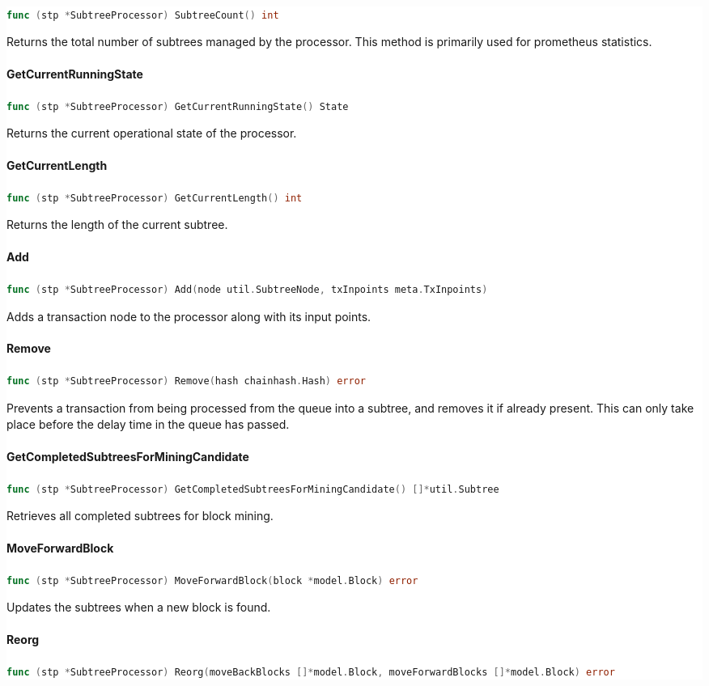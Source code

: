```go
func (stp *SubtreeProcessor) SubtreeCount() int
```

Returns the total number of subtrees managed by the processor. This method is primarily used for prometheus statistics.

#### GetCurrentRunningState

```go
func (stp *SubtreeProcessor) GetCurrentRunningState() State
```

Returns the current operational state of the processor.

#### GetCurrentLength

```go
func (stp *SubtreeProcessor) GetCurrentLength() int
```

Returns the length of the current subtree.

#### Add

```go
func (stp *SubtreeProcessor) Add(node util.SubtreeNode, txInpoints meta.TxInpoints)
```

Adds a transaction node to the processor along with its input points.

#### Remove

```go
func (stp *SubtreeProcessor) Remove(hash chainhash.Hash) error
```

Prevents a transaction from being processed from the queue into a subtree, and removes it if already present. This can only take place before the delay time in the queue has passed.

#### GetCompletedSubtreesForMiningCandidate

```go
func (stp *SubtreeProcessor) GetCompletedSubtreesForMiningCandidate() []*util.Subtree
```

Retrieves all completed subtrees for block mining.

#### MoveForwardBlock

```go
func (stp *SubtreeProcessor) MoveForwardBlock(block *model.Block) error
```

Updates the subtrees when a new block is found.

#### Reorg

```go
func (stp *SubtreeProcessor) Reorg(moveBackBlocks []*model.Block, moveForwardBlocks []*model.Block) error
```
